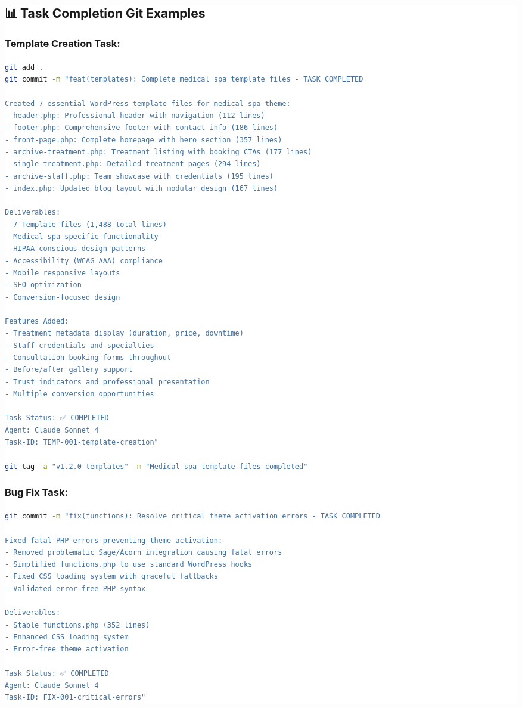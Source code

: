 ## 📊 **Task Completion Git Examples**

### **Template Creation Task:**
```bash
git add .
git commit -m "feat(templates): Complete medical spa template files - TASK COMPLETED

Created 7 essential WordPress template files for medical spa theme:
- header.php: Professional header with navigation (112 lines)
- footer.php: Comprehensive footer with contact info (186 lines)  
- front-page.php: Complete homepage with hero section (357 lines)
- archive-treatment.php: Treatment listing with booking CTAs (177 lines)
- single-treatment.php: Detailed treatment pages (294 lines)
- archive-staff.php: Team showcase with credentials (195 lines)
- index.php: Updated blog layout with modular design (167 lines)

Deliverables:
- 7 Template files (1,488 total lines)
- Medical spa specific functionality
- HIPAA-conscious design patterns
- Accessibility (WCAG AAA) compliance
- Mobile responsive layouts
- SEO optimization
- Conversion-focused design

Features Added:
- Treatment metadata display (duration, price, downtime)
- Staff credentials and specialties
- Consultation booking forms throughout
- Before/after gallery support
- Trust indicators and professional presentation
- Multiple conversion opportunities

Task Status: ✅ COMPLETED
Agent: Claude Sonnet 4  
Task-ID: TEMP-001-template-creation"

git tag -a "v1.2.0-templates" -m "Medical spa template files completed"
```

### **Bug Fix Task:**
```bash
git commit -m "fix(functions): Resolve critical theme activation errors - TASK COMPLETED

Fixed fatal PHP errors preventing theme activation:
- Removed problematic Sage/Acorn integration causing fatal errors
- Simplified functions.php to use standard WordPress hooks  
- Fixed CSS loading system with graceful fallbacks
- Validated error-free PHP syntax

Deliverables:
- Stable functions.php (352 lines)
- Enhanced CSS loading system
- Error-free theme activation

Task Status: ✅ COMPLETED
Agent: Claude Sonnet 4
Task-ID: FIX-001-critical-errors"
```
